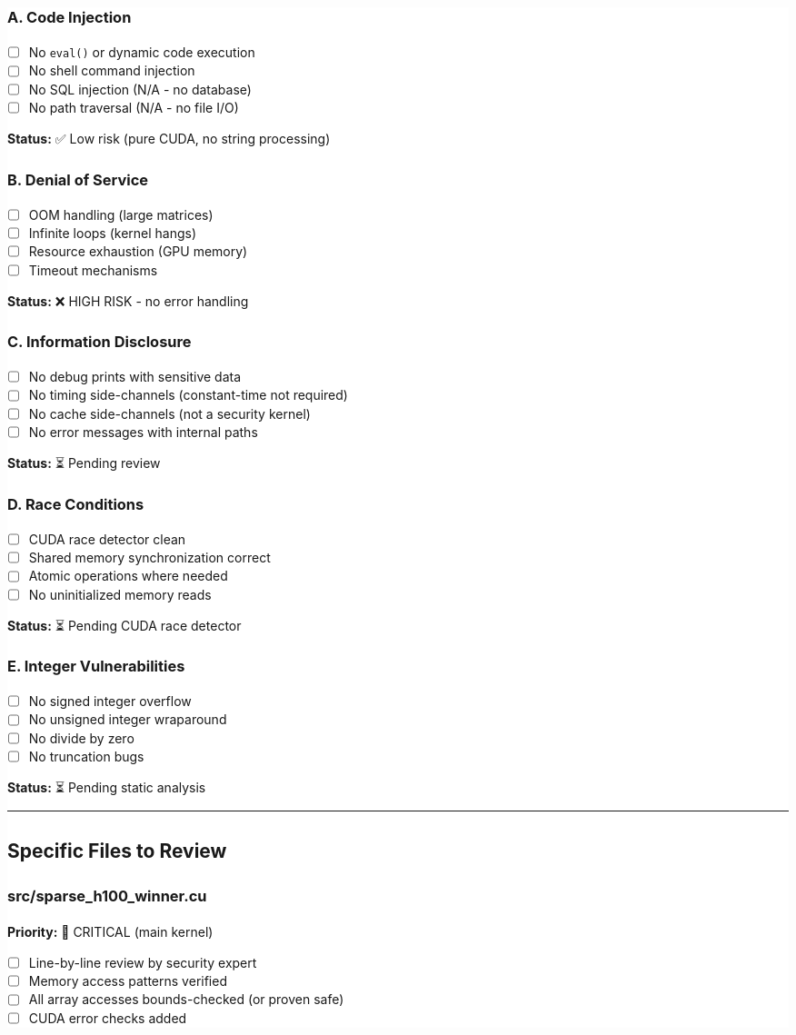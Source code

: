 ### A. Code Injection

- [ ] No `eval()` or dynamic code execution
- [ ] No shell command injection
- [ ] No SQL injection (N/A - no database)
- [ ] No path traversal (N/A - no file I/O)

**Status:** ✅ Low risk (pure CUDA, no string processing)

### B. Denial of Service

- [ ] OOM handling (large matrices)
- [ ] Infinite loops (kernel hangs)
- [ ] Resource exhaustion (GPU memory)
- [ ] Timeout mechanisms

**Status:** ❌ HIGH RISK - no error handling

### C. Information Disclosure

- [ ] No debug prints with sensitive data
- [ ] No timing side-channels (constant-time not required)
- [ ] No cache side-channels (not a security kernel)
- [ ] No error messages with internal paths

**Status:** ⏳ Pending review

### D. Race Conditions

- [ ] CUDA race detector clean
- [ ] Shared memory synchronization correct
- [ ] Atomic operations where needed
- [ ] No uninitialized memory reads

**Status:** ⏳ Pending CUDA race detector

### E. Integer Vulnerabilities

- [ ] No signed integer overflow
- [ ] No unsigned integer wraparound
- [ ] No divide by zero
- [ ] No truncation bugs

**Status:** ⏳ Pending static analysis

---

## Specific Files to Review

### src/sparse_h100_winner.cu

**Priority:** 🔴 CRITICAL (main kernel)

- [ ] Line-by-line review by security expert
- [ ] Memory access patterns verified
- [ ] All array accesses bounds-checked (or proven safe)
- [ ] CUDA error checks added
